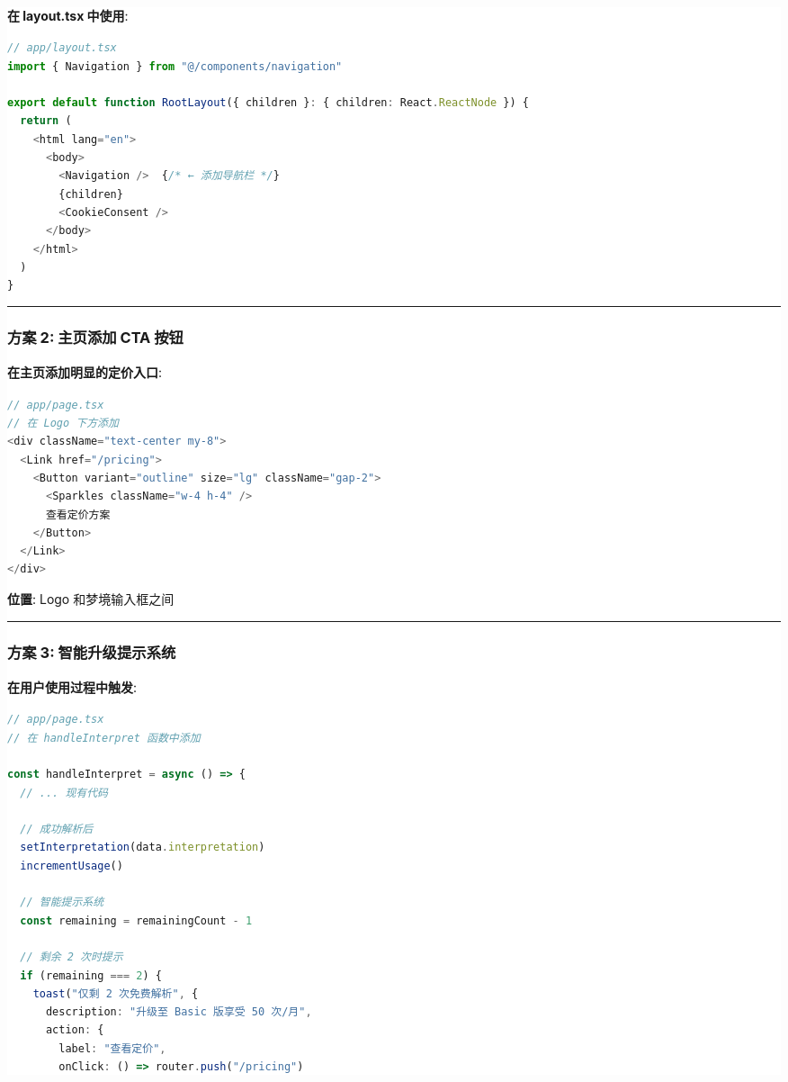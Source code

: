 **在 layout.tsx 中使用**:

```typescript
// app/layout.tsx
import { Navigation } from "@/components/navigation"

export default function RootLayout({ children }: { children: React.ReactNode }) {
  return (
    <html lang="en">
      <body>
        <Navigation />  {/* ← 添加导航栏 */}
        {children}
        <CookieConsent />
      </body>
    </html>
  )
}
```

---

### 方案 2: 主页添加 CTA 按钮

**在主页添加明显的定价入口**:

```typescript
// app/page.tsx
// 在 Logo 下方添加
<div className="text-center my-8">
  <Link href="/pricing">
    <Button variant="outline" size="lg" className="gap-2">
      <Sparkles className="w-4 h-4" />
      查看定价方案
    </Button>
  </Link>
</div>
```

**位置**: Logo 和梦境输入框之间

---

### 方案 3: 智能升级提示系统

**在用户使用过程中触发**:

```typescript
// app/page.tsx
// 在 handleInterpret 函数中添加

const handleInterpret = async () => {
  // ... 现有代码
  
  // 成功解析后
  setInterpretation(data.interpretation)
  incrementUsage()
  
  // 智能提示系统
  const remaining = remainingCount - 1
  
  // 剩余 2 次时提示
  if (remaining === 2) {
    toast("仅剩 2 次免费解析", {
      description: "升级至 Basic 版享受 50 次/月",
      action: {
        label: "查看定价",
        onClick: () => router.push("/pricing")
```